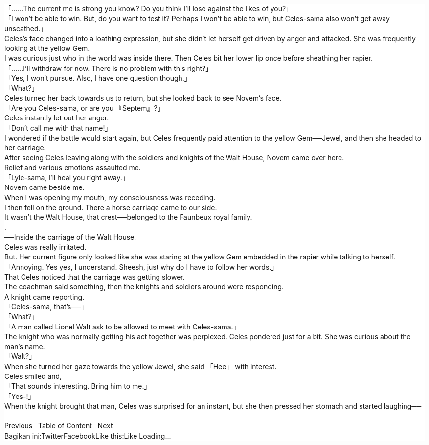 「……The current me is strong you know? Do you think I’ll lose against the likes of you?」<br/>
「I won’t be able to win. But, do you want to test it? Perhaps I won’t be able to win, but Celes-sama also won’t get away unscathed.」<br/>
Celes’s face changed into a loathing expression, but she didn’t let herself get driven by anger and attacked. She was frequently looking at the yellow Gem.<br/>
I was curious just who in the world was inside there. Then Celes bit her lower lip once before sheathing her rapier.<br/>
「……I’ll withdraw for now. There is no problem with this right?」<br/>
「Yes, I won’t pursue. Also, I have one question though.」<br/>
「What?」<br/>
Celes turned her back towards us to return, but she looked back to see Novem’s face.<br/>
「Are you Celes-sama, or are you 『Septem』?」<br/>
Celes instantly let out her anger.<br/>
「Don’t call me with that name!」<br/>
I wondered if the battle would start again, but Celes frequently paid attention to the yellow Gem──Jewel, and then she headed to her carriage.<br/>
After seeing Celes leaving along with the soldiers and knights of the Walt House, Novem came over here.<br/>
Relief and various emotions assaulted me.<br/>
「Lyle-sama, I’ll heal you right away.」<br/>
Novem came beside me.<br/>
When I was opening my mouth, my consciousness was receding.<br/>
I then fell on the ground. There a horse carriage came to our side.<br/>
It wasn’t the Walt House, that crest──belonged to the Faunbeux royal family.<br/>
.<br/>
──Inside the carriage of the Walt House.<br/>
Celes was really irritated.<br/>
But. Her current figure only looked like she was staring at the yellow Gem embedded in the rapier while talking to herself.<br/>
「Annoying. Yes yes, I understand. Sheesh, just why do I have to follow her words.」<br/>
That Celes noticed that the carriage was getting slower.<br/>
The coachman said something, then the knights and soldiers around were responding.<br/>
A knight came reporting.<br/>
「Celes-sama, that’s──」<br/>
「What?」<br/>
「A man called Lionel Walt ask to be allowed to meet with Celes-sama.」<br/>
The knight who was normally getting his act together was perplexed. Celes pondered just for a bit. She was curious about the man’s name.<br/>
「Walt?」<br/>
When she turned her gaze towards the yellow Jewel, she said 「Hee」 with interest.<br/>
Celes smiled and,<br/>
「That sounds interesting. Bring him to me.」<br/>
「Yes-!」<br/>
When the knight brought that man, Celes was surprised for an instant, but she then pressed her stomach and started laughing──<br/>
<br/>
Previous   Table of Content   Next<br/>
Bagikan ini:TwitterFacebookLike this:Like Loading... 